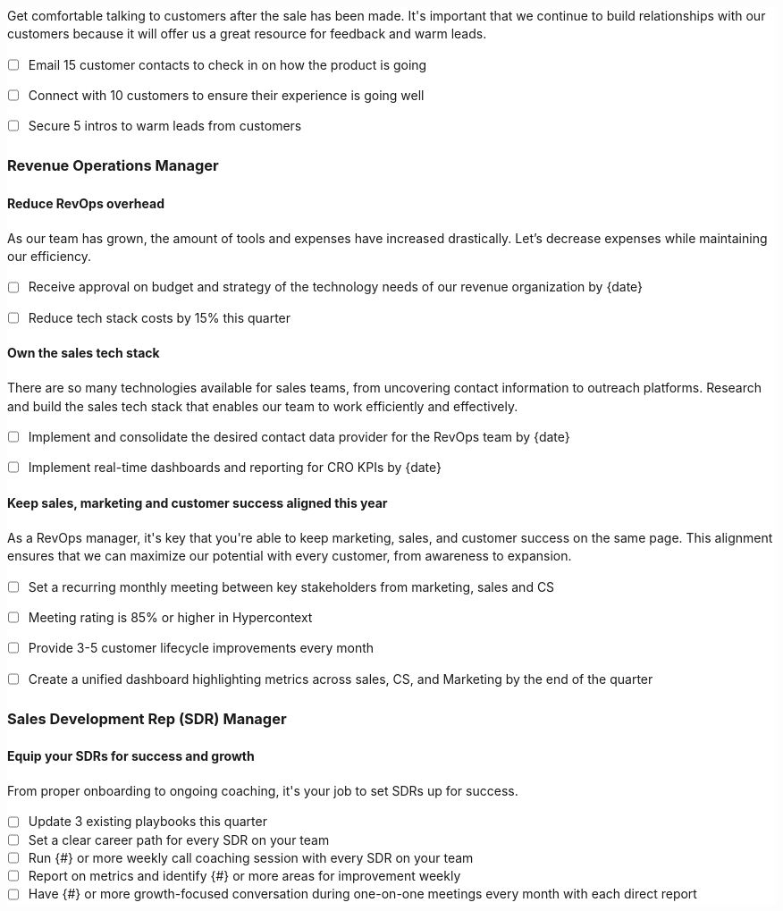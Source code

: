 Get comfortable talking to customers after the sale has been made. It's important that we continue to build relationships with our customers because it will offer us a great resource for feedback and warm leads.

- [ ] Email 15 customer contacts to check in on how the product is going
- [ ] Connect with 10 customers to ensure their experience is going well
- [ ] Secure 5 intros to warm leads from customers


### Revenue Operations Manager


#### Reduce RevOps overhead

As our team has grown, the amount of tools and expenses have increased drastically. Let’s decrease expenses while maintaining our efficiency.

- [ ] Receive approval on budget and strategy of the technology needs of our revenue organization by {date}
- [ ] Reduce tech stack costs by 15% this quarter


#### Own the sales tech stack

There are so many technologies available for sales teams, from uncovering contact information to outreach platforms. Research and build the sales tech stack that enables our team to work efficiently and effectively.

- [ ] Implement and consolidate the desired contact data provider for the RevOps team by {date}
- [ ] Implement real-time dashboards and reporting for CRO KPIs by {date}


#### Keep sales, marketing and customer success aligned this year

As a RevOps manager, it's key that you're able to keep marketing, sales, and customer success on the same page. This alignment ensures that we can maximize our potential with every customer, from awareness to expansion.

- [ ] Set a recurring monthly meeting between key stakeholders from marketing, sales and CS
- [ ] Meeting rating is 85% or higher in Hypercontext
- [ ] Provide 3-5 customer lifecycle improvements every month
- [ ] Create a unified dashboard highlighting metrics across sales, CS, and Marketing by the end of the quarter


### Sales Development Rep (SDR) Manager


#### Equip your SDRs for success and growth

From proper onboarding to ongoing coaching, it's your job to set SDRs up for success.

- [ ] Update 3 existing playbooks this quarter
- [ ] Set a clear career path for every SDR on your team
- [ ] Run {#} or more weekly call coaching session with every SDR on your team
- [ ] Report on metrics and identify {#} or more areas for improvement weekly
- [ ] Have {#} or more growth-focused conversation during one-on-one meetings every month with each direct report
